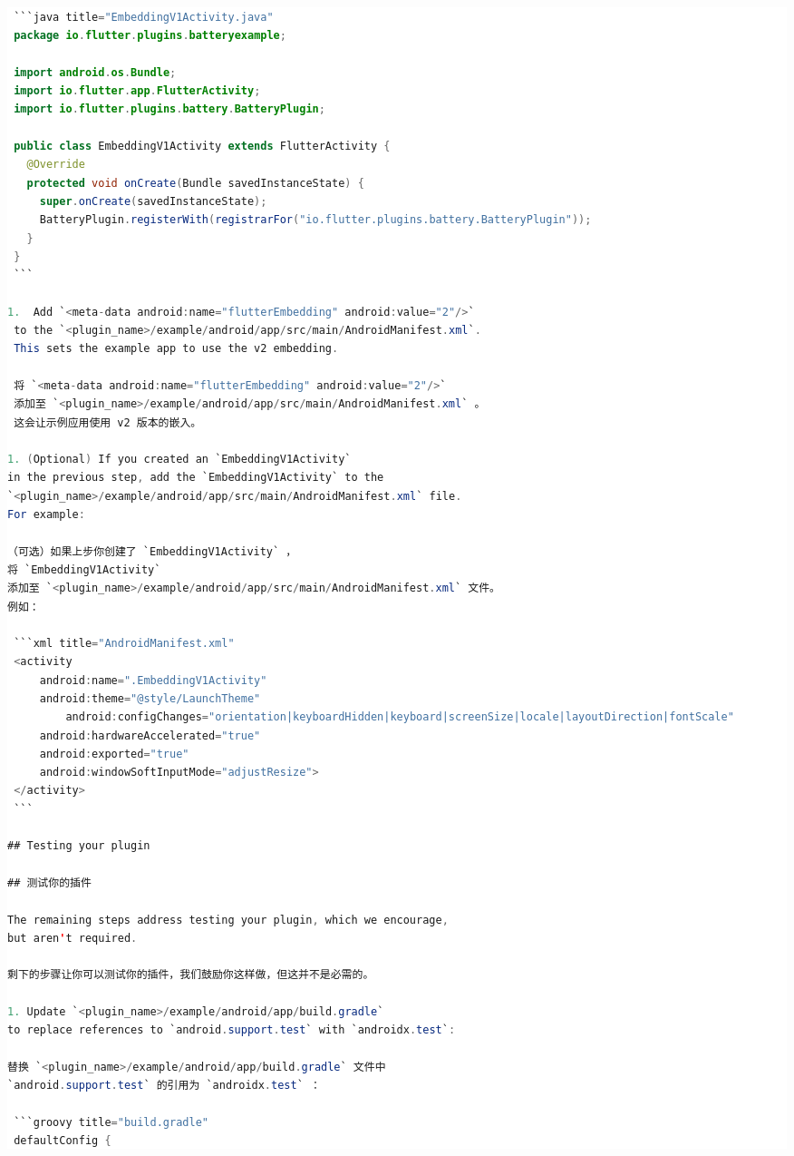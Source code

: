    ```java title="MainActivity.java"
    ```java title="EmbeddingV1Activity.java"
    package io.flutter.plugins.batteryexample;

    import android.os.Bundle;
    import io.flutter.app.FlutterActivity;
    import io.flutter.plugins.battery.BatteryPlugin;

    public class EmbeddingV1Activity extends FlutterActivity {
      @Override
      protected void onCreate(Bundle savedInstanceState) {
        super.onCreate(savedInstanceState);
        BatteryPlugin.registerWith(registrarFor("io.flutter.plugins.battery.BatteryPlugin"));
      }
    }
    ```

1.  Add `<meta-data android:name="flutterEmbedding" android:value="2"/>`
    to the `<plugin_name>/example/android/app/src/main/AndroidManifest.xml`.
    This sets the example app to use the v2 embedding.
    
    将 `<meta-data android:name="flutterEmbedding" android:value="2"/>`
    添加至 `<plugin_name>/example/android/app/src/main/AndroidManifest.xml` 。
    这会让示例应用使用 v2 版本的嵌入。

1. (Optional) If you created an `EmbeddingV1Activity`
   in the previous step, add the `EmbeddingV1Activity` to the
   `<plugin_name>/example/android/app/src/main/AndroidManifest.xml` file.
   For example:
   
   （可选）如果上步你创建了 `EmbeddingV1Activity` ，
   将 `EmbeddingV1Activity`
   添加至 `<plugin_name>/example/android/app/src/main/AndroidManifest.xml` 文件。
   例如：

    ```xml title="AndroidManifest.xml"
    <activity
        android:name=".EmbeddingV1Activity"
        android:theme="@style/LaunchTheme"
            android:configChanges="orientation|keyboardHidden|keyboard|screenSize|locale|layoutDirection|fontScale"
        android:hardwareAccelerated="true"
        android:exported="true"
        android:windowSoftInputMode="adjustResize">
    </activity>
    ```

## Testing your plugin

## 测试你的插件

The remaining steps address testing your plugin, which we encourage,
but aren't required.

剩下的步骤让你可以测试你的插件，我们鼓励你这样做，但这并不是必需的。

1. Update `<plugin_name>/example/android/app/build.gradle`
   to replace references to `android.support.test` with `androidx.test`:
   
   替换 `<plugin_name>/example/android/app/build.gradle` 文件中
   `android.support.test` 的引用为 `androidx.test` ：

    ```groovy title="build.gradle"
    defaultConfig {
   ```